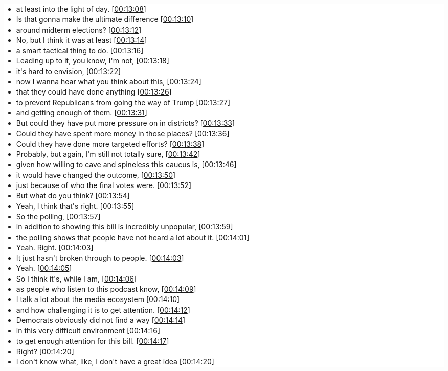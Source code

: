 *  at least into the light of day. [[00:13:08](https://www.youtube.com/watch?v=-hMDEF0y7lk&t=788.34s)]
*  Is that gonna make the ultimate difference [[00:13:10](https://www.youtube.com/watch?v=-hMDEF0y7lk&t=790.3000000000001s)]
*  around midterm elections? [[00:13:12](https://www.youtube.com/watch?v=-hMDEF0y7lk&t=792.98s)]
*  No, but I think it was at least [[00:13:14](https://www.youtube.com/watch?v=-hMDEF0y7lk&t=794.58s)]
*  a smart tactical thing to do. [[00:13:16](https://www.youtube.com/watch?v=-hMDEF0y7lk&t=796.1800000000001s)]
*  Leading up to it, you know, I'm not, [[00:13:18](https://www.youtube.com/watch?v=-hMDEF0y7lk&t=798.86s)]
*  it's hard to envision, [[00:13:22](https://www.youtube.com/watch?v=-hMDEF0y7lk&t=802.4200000000001s)]
*  now I wanna hear what you think about this, [[00:13:24](https://www.youtube.com/watch?v=-hMDEF0y7lk&t=804.1400000000001s)]
*  that they could have done anything [[00:13:26](https://www.youtube.com/watch?v=-hMDEF0y7lk&t=806.3000000000001s)]
*  to prevent Republicans from going the way of Trump [[00:13:27](https://www.youtube.com/watch?v=-hMDEF0y7lk&t=807.3000000000001s)]
*  and getting enough of them. [[00:13:31](https://www.youtube.com/watch?v=-hMDEF0y7lk&t=811.5400000000001s)]
*  But could they have put more pressure on in districts? [[00:13:33](https://www.youtube.com/watch?v=-hMDEF0y7lk&t=813.14s)]
*  Could they have spent more money in those places? [[00:13:36](https://www.youtube.com/watch?v=-hMDEF0y7lk&t=816.0600000000001s)]
*  Could they have done more targeted efforts? [[00:13:38](https://www.youtube.com/watch?v=-hMDEF0y7lk&t=818.1800000000001s)]
*  Probably, but again, I'm still not totally sure, [[00:13:42](https://www.youtube.com/watch?v=-hMDEF0y7lk&t=822.5s)]
*  given how willing to cave and spineless this caucus is, [[00:13:46](https://www.youtube.com/watch?v=-hMDEF0y7lk&t=826.4200000000001s)]
*  it would have changed the outcome, [[00:13:50](https://www.youtube.com/watch?v=-hMDEF0y7lk&t=830.58s)]
*  just because of who the final votes were. [[00:13:52](https://www.youtube.com/watch?v=-hMDEF0y7lk&t=832.94s)]
*  But what do you think? [[00:13:54](https://www.youtube.com/watch?v=-hMDEF0y7lk&t=834.66s)]
*  Yeah, I think that's right. [[00:13:55](https://www.youtube.com/watch?v=-hMDEF0y7lk&t=835.66s)]
*  So the polling, [[00:13:57](https://www.youtube.com/watch?v=-hMDEF0y7lk&t=837.62s)]
*  in addition to showing this bill is incredibly unpopular, [[00:13:59](https://www.youtube.com/watch?v=-hMDEF0y7lk&t=839.54s)]
*  the polling shows that people have not heard a lot about it. [[00:14:01](https://www.youtube.com/watch?v=-hMDEF0y7lk&t=841.2199999999999s)]
*  Yeah. Right. [[00:14:03](https://www.youtube.com/watch?v=-hMDEF0y7lk&t=843.1s)]
*  It just hasn't broken through to people. [[00:14:03](https://www.youtube.com/watch?v=-hMDEF0y7lk&t=843.9399999999999s)]
*  Yeah. [[00:14:05](https://www.youtube.com/watch?v=-hMDEF0y7lk&t=845.5s)]
*  So I think it's, while I am, [[00:14:06](https://www.youtube.com/watch?v=-hMDEF0y7lk&t=846.3399999999999s)]
*  as people who listen to this podcast know, [[00:14:09](https://www.youtube.com/watch?v=-hMDEF0y7lk&t=849.02s)]
*  I talk a lot about the media ecosystem [[00:14:10](https://www.youtube.com/watch?v=-hMDEF0y7lk&t=850.5s)]
*  and how challenging it is to get attention. [[00:14:12](https://www.youtube.com/watch?v=-hMDEF0y7lk&t=852.38s)]
*  Democrats obviously did not find a way [[00:14:14](https://www.youtube.com/watch?v=-hMDEF0y7lk&t=854.1s)]
*  in this very difficult environment [[00:14:16](https://www.youtube.com/watch?v=-hMDEF0y7lk&t=856.06s)]
*  to get enough attention for this bill. [[00:14:17](https://www.youtube.com/watch?v=-hMDEF0y7lk&t=857.6999999999999s)]
*  Right? [[00:14:20](https://www.youtube.com/watch?v=-hMDEF0y7lk&t=860.02s)]
*  I don't know what, like, I don't have a great idea [[00:14:20](https://www.youtube.com/watch?v=-hMDEF0y7lk&t=860.86s)]